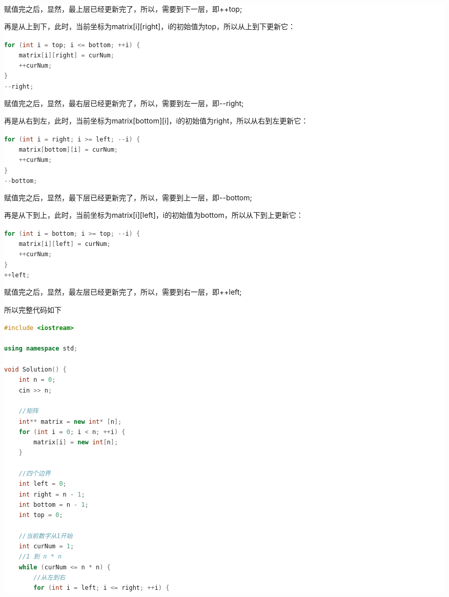 赋值完之后，显然，最上层已经更新完了，所以，需要到下一层，即++top;



再是从上到下，此时，当前坐标为matrix\[i\]\[right\]，i的初始值为top，所以从上到下更新它：

```Cpp
for (int i = top; i <= bottom; ++i) {
	matrix[i][right] = curNum;
    ++curNum;
}
--right;
```

赋值完之后，显然，最右层已经更新完了，所以，需要到左一层，即--right;



再是从右到左，此时，当前坐标为matrix\[bottom\]\[i\]，i的初始值为right，所以从右到左更新它：

```Cpp
for (int i = right; i >= left; --i) {
    matrix[bottom][i] = curNum;
    ++curNum;
}
--bottom;
```

赋值完之后，显然，最下层已经更新完了，所以，需要到上一层，即--bottom;



再是从下到上，此时，当前坐标为matrix\[i\]\[left\]，i的初始值为bottom，所以从下到上更新它：

```Cpp
for (int i = bottom; i >= top; --i) {
    matrix[i][left] = curNum;
    ++curNum;
}
++left;
```

赋值完之后，显然，最左层已经更新完了，所以，需要到右一层，即++left;

所以完整代码如下

```Cpp
#include <iostream>

using namespace std;

void Solution() {
    int n = 0;
    cin >> n;
    
    //矩阵
    int** matrix = new int* [n];
    for (int i = 0; i < n; ++i) {
        matrix[i] = new int[n];
    }
    
    //四个边界
    int left = 0;
    int right = n - 1;
    int bottom = n - 1;
    int top = 0;
    
    //当前数字从1开始
    int curNum = 1;
    //1 到 n * n
    while (curNum <= n * n) {
        //从左到右
        for (int i = left; i <= right; ++i) {
```